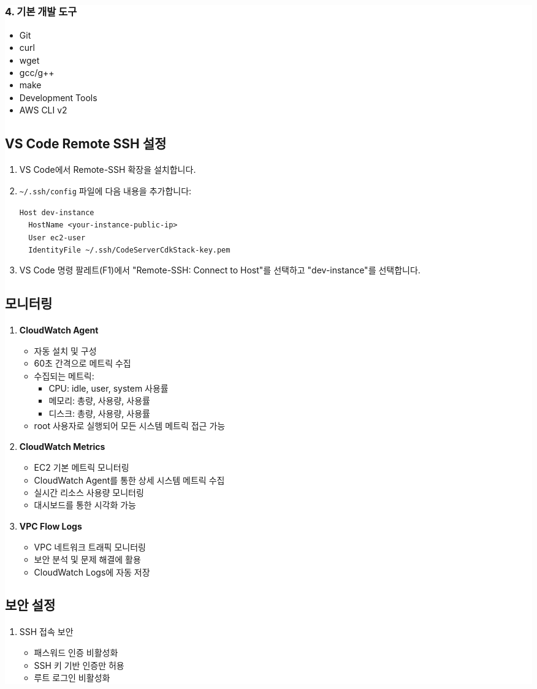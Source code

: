 ### 4. 기본 개발 도구

- Git
- curl
- wget
- gcc/g++
- make
- Development Tools
- AWS CLI v2

## VS Code Remote SSH 설정

1. VS Code에서 Remote-SSH 확장을 설치합니다.

2. `~/.ssh/config` 파일에 다음 내용을 추가합니다:

   ```
   Host dev-instance
     HostName <your-instance-public-ip>
     User ec2-user
     IdentityFile ~/.ssh/CodeServerCdkStack-key.pem
   ```

3. VS Code 명령 팔레트(F1)에서 "Remote-SSH: Connect to Host"를 선택하고 "dev-instance"를 선택합니다.

## 모니터링

1. **CloudWatch Agent**

   - 자동 설치 및 구성
   - 60초 간격으로 메트릭 수집
   - 수집되는 메트릭:
     - CPU: idle, user, system 사용률
     - 메모리: 총량, 사용량, 사용률
     - 디스크: 총량, 사용량, 사용률
   - root 사용자로 실행되어 모든 시스템 메트릭 접근 가능

2. **CloudWatch Metrics**

   - EC2 기본 메트릭 모니터링
   - CloudWatch Agent를 통한 상세 시스템 메트릭 수집
   - 실시간 리소스 사용량 모니터링
   - 대시보드를 통한 시각화 가능

3. **VPC Flow Logs**
   - VPC 네트워크 트래픽 모니터링
   - 보안 분석 및 문제 해결에 활용
   - CloudWatch Logs에 자동 저장

## 보안 설정

1. SSH 접속 보안

   - 패스워드 인증 비활성화
   - SSH 키 기반 인증만 허용
   - 루트 로그인 비활성화
